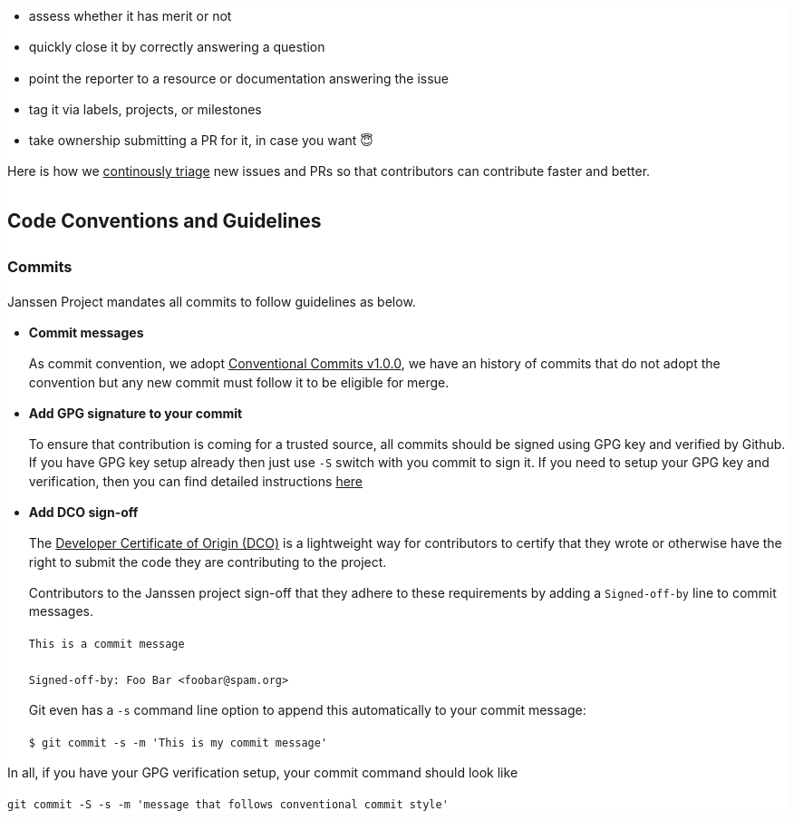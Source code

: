 * assess whether it has merit or not

* quickly close it by correctly answering a question

* point the reporter to a resource or documentation answering the issue

* tag it via labels, projects, or milestones

* take ownership submitting a PR for it, in case you want 😇

Here is how we [continously triage](governance/triage.md) new issues and PRs so that contributors can contribute faster and better.


## Code Conventions and Guidelines

### Commits

Janssen Project mandates all commits to follow guidelines as below.

- **Commit messages**

  As commit convention, we adopt [Conventional Commits v1.0.0](https://www.conventionalcommits.org/en/v1.0.0/), we have an history
  of commits that do not adopt the convention but any new commit must follow it to be eligible for merge.

- **Add GPG signature to your commit**

  To ensure that contribution is coming for a trusted source, all commits should be signed using GPG key and verified by Github. If you have GPG key    setup already then just use `-S` switch with you commit to sign it. If you need to setup your GPG key and verification, then you can find detailed instructions [here](https://docs.github.com/en/authentication/managing-commit-signature-verification)

- **Add DCO sign-off**
  
  The [Developer Certificate of Origin (DCO)](https://developercertificate.org/) is a lightweight way for contributors to certify that they wrote or otherwise have the right to submit the code they are contributing to the project.

  Contributors to the Janssen project sign-off that they adhere to these requirements by adding a `Signed-off-by` line to commit messages.

  ```
  This is a commit message

  Signed-off-by: Foo Bar <foobar@spam.org>
  ```

  Git even has a `-s` command line option to append this automatically to your commit message:

  ```
  $ git commit -s -m 'This is my commit message'
  ```

In all, if you have your GPG verification setup, your commit command should look like 

```
git commit -S -s -m 'message that follows conventional commit style'
```
